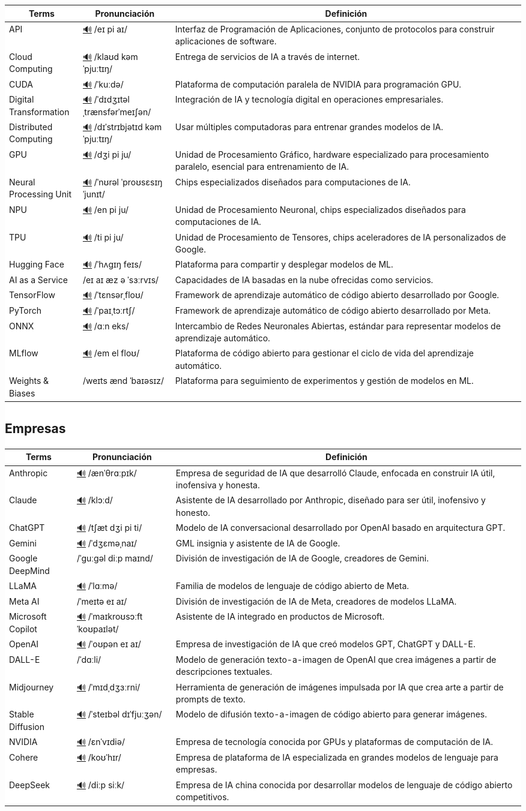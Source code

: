 | Terms | Pronunciación | Definición |
| --- | ----------- | ----------- |
| API | [🔊](https://dict.youdao.com/dictvoice?audio=API&type=1) /eɪ pi aɪ/ | Interfaz de Programación de Aplicaciones, conjunto de protocolos para construir aplicaciones de software. |
| Cloud Computing | [🔊](https://dict.youdao.com/dictvoice?audio=cloud+computing&type=1) /klaʊd kəmˈpjuːtɪŋ/ | Entrega de servicios de IA a través de internet. |
| CUDA | [🔊](https://dict.youdao.com/dictvoice?audio=CUDA&type=1) /ˈkuːdə/ | Plataforma de computación paralela de NVIDIA para programación GPU. |
| Digital Transformation | [🔊](https://dict.youdao.com/dictvoice?audio=digital+transformation&type=1) /ˈdɪdʒɪtəl ˌtrænsfərˈmeɪʃən/ | Integración de IA y tecnología digital en operaciones empresariales. |
| Distributed Computing | [🔊](https://dict.youdao.com/dictvoice?audio=distributed+computing&type=1) /dɪˈstrɪbjətɪd kəmˈpjuːtɪŋ/ | Usar múltiples computadoras para entrenar grandes modelos de IA. |
| GPU | [🔊](https://dict.youdao.com/dictvoice?audio=GPU&type=1) /dʒi pi ju/ | Unidad de Procesamiento Gráfico, hardware especializado para procesamiento paralelo, esencial para entrenamiento de IA. |
| Neural Processing Unit | [🔊](https://dict.youdao.com/dictvoice?audio=neural+processing+unit&type=1) /ˈnʊrəl ˈproʊsɛsɪŋ ˈjunɪt/ | Chips especializados diseñados para computaciones de IA. |
| NPU | [🔊](https://dict.youdao.com/dictvoice?audio=NPU&type=1) /en pi ju/ | Unidad de Procesamiento Neuronal, chips especializados diseñados para computaciones de IA. |
| TPU | [🔊](https://dict.youdao.com/dictvoice?audio=TPU&type=1) /ti pi ju/ | Unidad de Procesamiento de Tensores, chips aceleradores de IA personalizados de Google. |
| Hugging Face | [🔊](https://dict.youdao.com/dictvoice?audio=Hugging+Face&type=1) /ˈhʌɡɪŋ feɪs/ | Plataforma para compartir y desplegar modelos de ML. |
| AI as a Service | /eɪ aɪ æz ə ˈsɜːrvɪs/ | Capacidades de IA basadas en la nube ofrecidas como servicios. |
| TensorFlow | [🔊](https://dict.youdao.com/dictvoice?audio=TensorFlow&type=1) /ˈtɛnsərˌfloʊ/ | Framework de aprendizaje automático de código abierto desarrollado por Google. |
| PyTorch | [🔊](https://dict.youdao.com/dictvoice?audio=PyTorch&type=1) /ˈpaɪˌtɔːrtʃ/ | Framework de aprendizaje automático de código abierto desarrollado por Meta. |
| ONNX | [🔊](https://dict.youdao.com/dictvoice?audio=ONNX&type=1) /ɑːn eks/ | Intercambio de Redes Neuronales Abiertas, estándar para representar modelos de aprendizaje automático. |
| MLflow | [🔊](https://dict.youdao.com/dictvoice?audio=MLflow&type=1) /em el floʊ/ | Plataforma de código abierto para gestionar el ciclo de vida del aprendizaje automático. |
| Weights & Biases | /weɪts ænd ˈbaɪəsɪz/ | Plataforma para seguimiento de experimentos y gestión de modelos en ML. |

## Empresas

| Terms | Pronunciación | Definición |
| --- | ----------- | ----------- |
| Anthropic | [🔊](https://dict.youdao.com/dictvoice?audio=Anthropic&type=1) /ænˈθrɑːpɪk/ | Empresa de seguridad de IA que desarrolló Claude, enfocada en construir IA útil, inofensiva y honesta. |
| Claude | [🔊](https://dict.youdao.com/dictvoice?audio=Claude&type=1) /klɔːd/ | Asistente de IA desarrollado por Anthropic, diseñado para ser útil, inofensivo y honesto. |
| ChatGPT | [🔊](https://dict.youdao.com/dictvoice?audio=ChatGPT&type=1) /tʃæt dʒi pi ti/ | Modelo de IA conversacional desarrollado por OpenAI basado en arquitectura GPT. |
| Gemini | [🔊](https://dict.youdao.com/dictvoice?audio=Gemini&type=1) /ˈdʒɛməˌnaɪ/ | GML insignia y asistente de IA de Google. |
| Google DeepMind | /ˈɡuːɡəl diːp maɪnd/ | División de investigación de IA de Google, creadores de Gemini. |
| LLaMA | [🔊](https://dict.youdao.com/dictvoice?audio=LLaMA&type=1) /ˈlɑːmə/ | Familia de modelos de lenguaje de código abierto de Meta. |
| Meta AI | /ˈmeɪtə eɪ aɪ/ | División de investigación de IA de Meta, creadores de modelos LLaMA. |
| Microsoft Copilot | [🔊](https://dict.youdao.com/dictvoice?audio=Microsoft+Copilot&type=1) /ˈmaɪkroʊsɔːft ˈkoʊpaɪlət/ | Asistente de IA integrado en productos de Microsoft. |
| OpenAI | [🔊](https://dict.youdao.com/dictvoice?audio=OpenAI&type=1) /ˈoʊpən eɪ aɪ/ | Empresa de investigación de IA que creó modelos GPT, ChatGPT y DALL-E. |
| DALL-E | /ˈdɑːli/ | Modelo de generación texto-a-imagen de OpenAI que crea imágenes a partir de descripciones textuales. |
| Midjourney | [🔊](https://dict.youdao.com/dictvoice?audio=Midjourney&type=1) /ˈmɪdˌdʒɜːrni/ | Herramienta de generación de imágenes impulsada por IA que crea arte a partir de prompts de texto. |
| Stable Diffusion | [🔊](https://dict.youdao.com/dictvoice?audio=Stable+Diffusion&type=1) /ˈsteɪbəl dɪˈfjuːʒən/ | Modelo de difusión texto-a-imagen de código abierto para generar imágenes. |
| NVIDIA | [🔊](https://dict.youdao.com/dictvoice?audio=NVIDIA&type=1) /ɛnˈvɪdiə/ | Empresa de tecnología conocida por GPUs y plataformas de computación de IA. |
| Cohere | [🔊](https://dict.youdao.com/dictvoice?audio=Cohere&type=1) /koʊˈhɪr/ | Empresa de plataforma de IA especializada en grandes modelos de lenguaje para empresas. |
| DeepSeek | [🔊](https://dict.youdao.com/dictvoice?audio=DeepSeek&type=1) /diːp siːk/ | Empresa de IA china conocida por desarrollar modelos de lenguaje de código abierto competitivos. |
